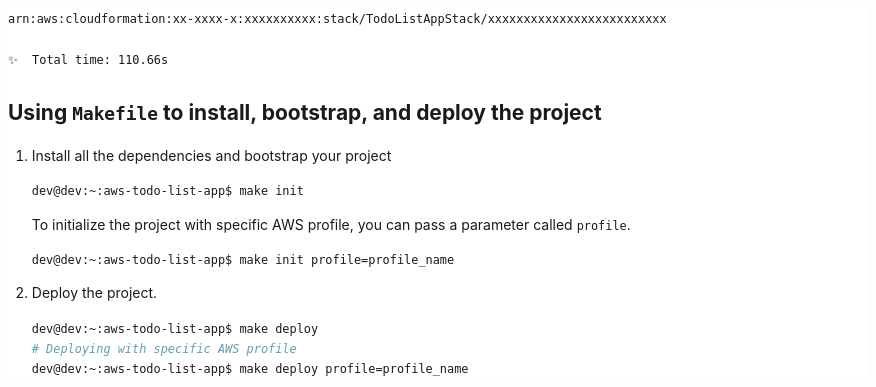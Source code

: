 ```bash
arn:aws:cloudformation:xx-xxxx-x:xxxxxxxxxx:stack/TodoListAppStack/xxxxxxxxxxxxxxxxxxxxxxxxx

✨  Total time: 110.66s
```

## Using `Makefile` to install, bootstrap, and deploy the project

1. Install all the dependencies and bootstrap your project
    ```bash
    dev@dev:~:aws-todo-list-app$ make init
    ```

    To initialize the project with specific AWS profile, you can pass a parameter called `profile`.
    ```bash
    dev@dev:~:aws-todo-list-app$ make init profile=profile_name
    ```

2. Deploy the project.
    ```bash
    dev@dev:~:aws-todo-list-app$ make deploy
    # Deploying with specific AWS profile
    dev@dev:~:aws-todo-list-app$ make deploy profile=profile_name
    ```